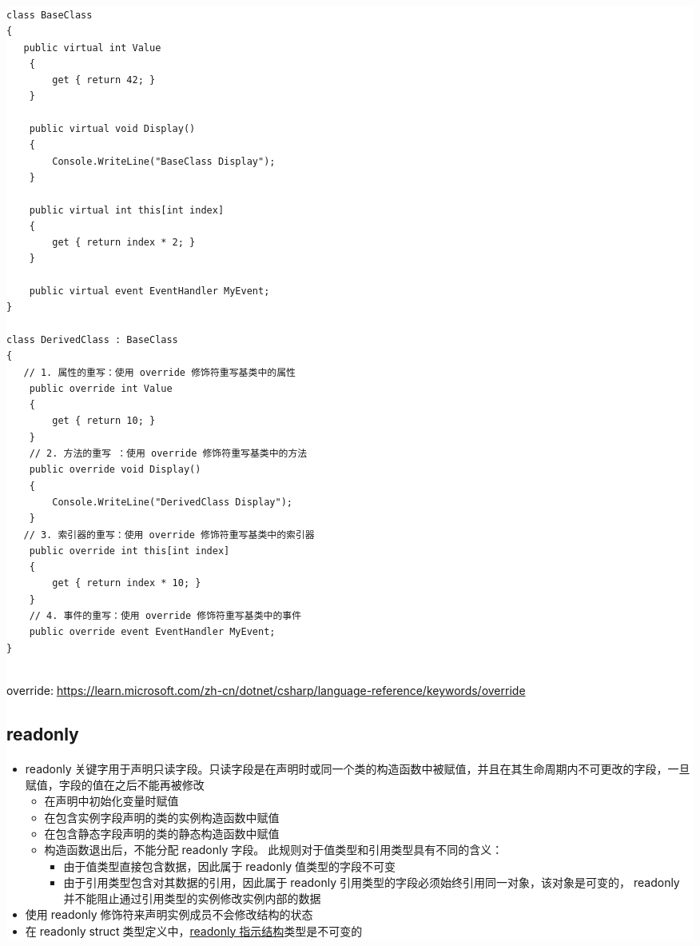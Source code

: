 ```
class BaseClass
{
   public virtual int Value
    {
        get { return 42; }
    }

    public virtual void Display()
    {
        Console.WriteLine("BaseClass Display");
    }

    public virtual int this[int index]
    {
        get { return index * 2; }
    }

    public virtual event EventHandler MyEvent;
}

class DerivedClass : BaseClass
{
   // 1. 属性的重写：使用 override 修饰符重写基类中的属性
    public override int Value
    {
        get { return 10; }
    }
    // 2. 方法的重写 ：使用 override 修饰符重写基类中的方法
    public override void Display()
    {
        Console.WriteLine("DerivedClass Display");
    }
   // 3. 索引器的重写：使用 override 修饰符重写基类中的索引器
    public override int this[int index]
    {
        get { return index * 10; }
    }
    // 4. 事件的重写：使用 override 修饰符重写基类中的事件
    public override event EventHandler MyEvent;
}


```

override: https://learn.microsoft.com/zh-cn/dotnet/csharp/language-reference/keywords/override

## readonly

+   readonly 关键字用于声明只读字段。只读字段是在声明时或同一个类的构造函数中被赋值，并且在其生命周期内不可更改的字段，一旦赋值，字段的值在之后不能再被修改
      + 在声明中初始化变量时赋值
      + 在包含实例字段声明的类的实例构造函数中赋值
      + 在包含静态字段声明的类的静态构造函数中赋值
      + 构造函数退出后，不能分配 readonly 字段。 此规则对于值类型和引用类型具有不同的含义：
         + 由于值类型直接包含数据，因此属于 readonly 值类型的字段不可变
         + 由于引用类型包含对其数据的引用，因此属于 readonly 引用类型的字段必须始终引用同一对象，该对象是可变的， readonly 并不能阻止通过引用类型的实例修改实例内部的数据
+ 使用 readonly 修饰符来声明实例成员不会修改结构的状态
+ 在 readonly struct 类型定义中，[readonly 指示结构](https://learn.microsoft.com/zh-cn/dotnet/csharp/language-reference/builtin-types/struct#readonly-struct)类型是不可变的

